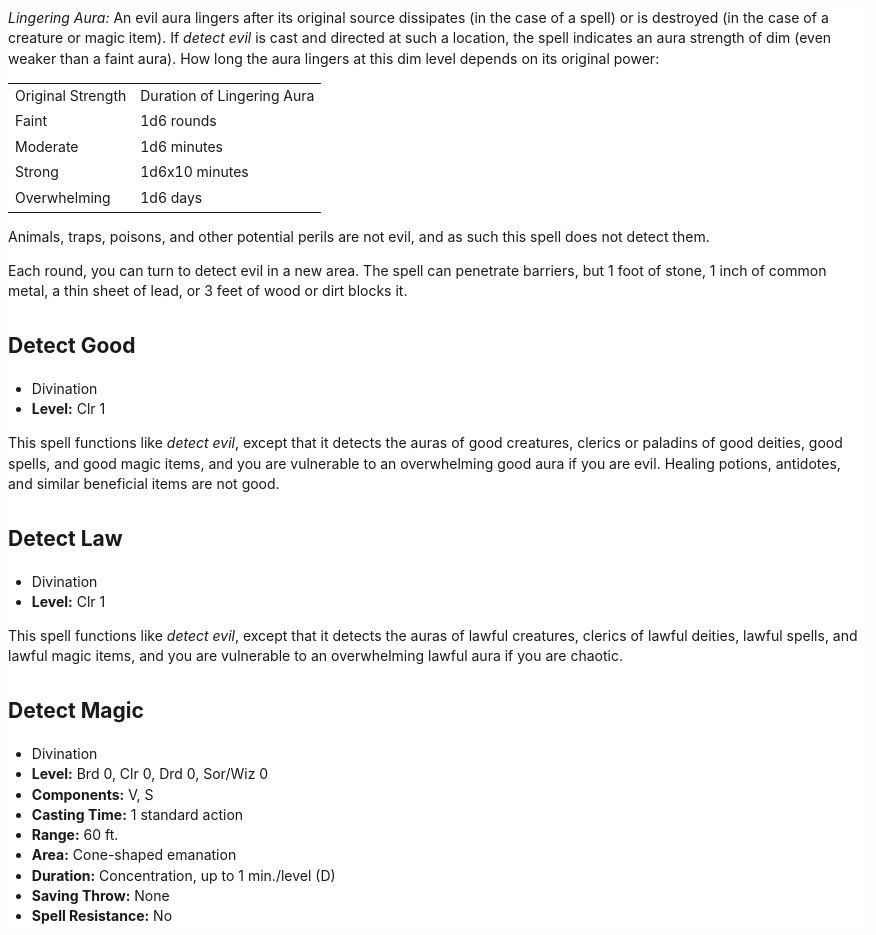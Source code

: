 *Lingering Aura:* An evil aura lingers after its original source
dissipates (in the case of a spell) or is destroyed (in the case of a
creature or magic item). If *detect evil* is cast and directed at such a
location, the spell indicates an aura strength of dim (even weaker than
a faint aura). How long the aura lingers at this dim level depends on
its original power:

|                   |                            |
|-------------------|----------------------------|
| Original Strength | Duration of Lingering Aura |
| Faint             | 1d6 rounds                 |
| Moderate          | 1d6 minutes                |
| Strong            | 1d6x10 minutes             |
| Overwhelming      | 1d6 days                   |

Animals, traps, poisons, and other potential perils are not evil, and as
such this spell does not detect them.

Each round, you can turn to detect evil in a new area. The spell can
penetrate barriers, but 1 foot of stone, 1 inch of common metal, a thin
sheet of lead, or 3 feet of wood or dirt blocks it.

## Detect Good

-   Divination
-   **Level:** Clr 1

This spell functions like *detect evil*, except that it detects the
auras of good creatures, clerics or paladins of good deities, good
spells, and good magic items, and you are vulnerable to an overwhelming
good aura if you are evil. Healing potions, antidotes, and similar
beneficial items are not good.

## Detect Law

-   Divination
-   **Level:** Clr 1

This spell functions like *detect evil*, except that it detects the
auras of lawful creatures, clerics of lawful deities, lawful spells, and
lawful magic items, and you are vulnerable to an overwhelming lawful
aura if you are chaotic.

## Detect Magic

-   Divination
-   **Level:** Brd 0, Clr 0, Drd 0, Sor/Wiz 0
-   **Components:** V, S
-   **Casting Time:** 1 standard action
-   **Range:** 60 ft.
-   **Area:** Cone-shaped emanation
-   **Duration:** Concentration, up to 1 min./level (D)
-   **Saving Throw:** None
-   **Spell Resistance:** No
